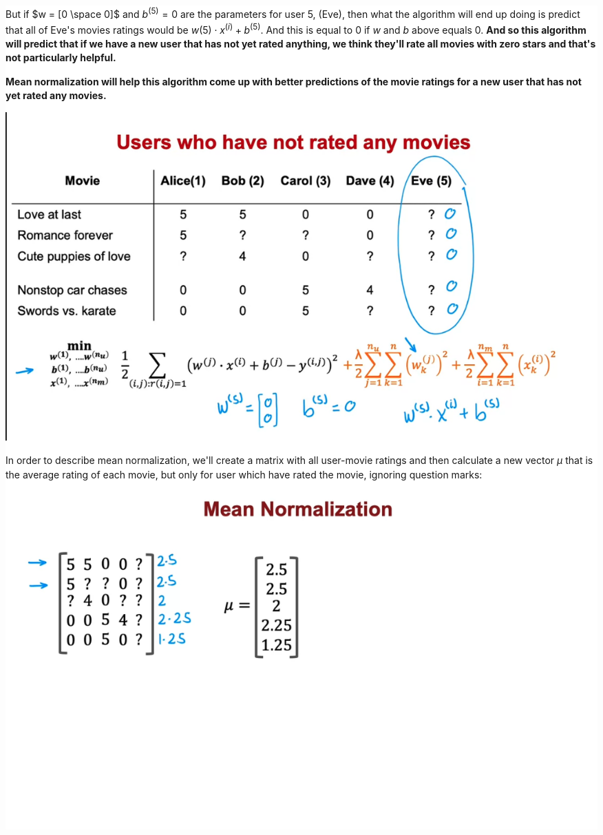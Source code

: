 But if $w = [0 \space 0]$ and $b^{(5)} = 0$ are the parameters for user 5, (Eve), then what the algorithm will end up doing is predict that all of Eve's movies ratings would be $w(5) \cdot x^{(i)} + b^{(5)}$.  And this is equal to 0 if $w$ and $b$ above equals 0. **And so this algorithm will predict that if we have a new user that has not yet rated anything, we think they'll rate all movies with zero stars and that's not particularly helpful.**

**Mean normalization will help this algorithm come up with better predictions of the movie ratings for a new user that has not yet rated any movies.**

![](./img/2024-03-13-23-17-36.png)

In order to describe mean normalization, we'll create a matrix with all user-movie ratings and then calculate a new vector $\mu$ that is the average rating of each movie, but only for user which have rated the movie, ignoring question marks:

![](./img/2024-03-13-23-19-01.png)
